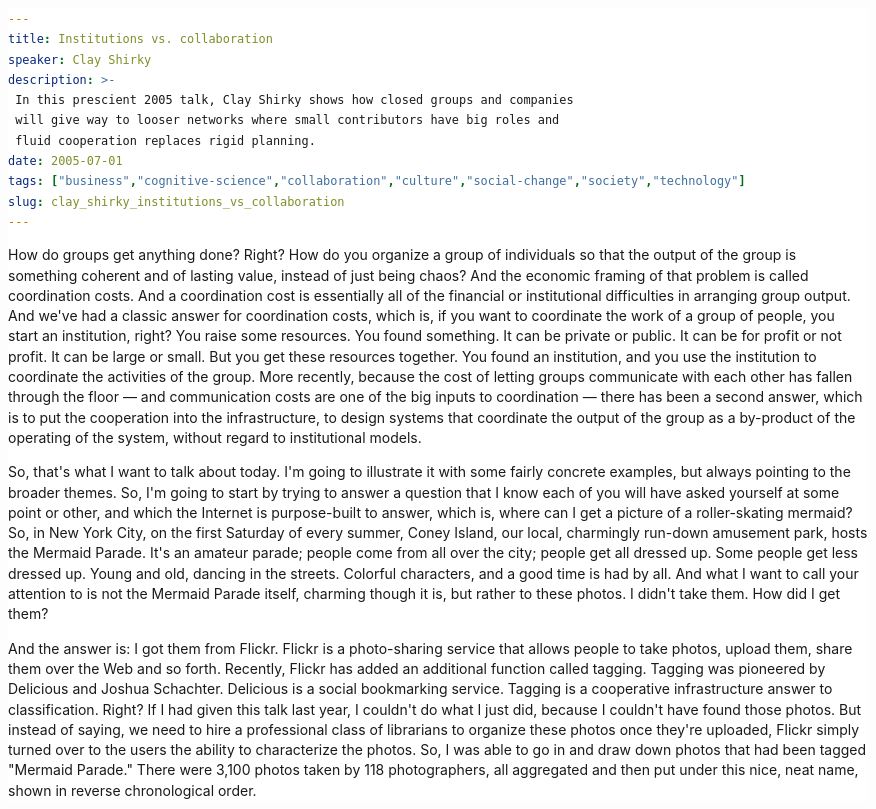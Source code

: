 ```yaml
---
title: Institutions vs. collaboration
speaker: Clay Shirky
description: >-
 In this prescient 2005 talk, Clay Shirky shows how closed groups and companies
 will give way to looser networks where small contributors have big roles and
 fluid cooperation replaces rigid planning.
date: 2005-07-01
tags: ["business","cognitive-science","collaboration","culture","social-change","society","technology"]
slug: clay_shirky_institutions_vs_collaboration
---
```


How do groups get anything done? Right? How do you organize a group of individuals so that
the output of the group is something coherent and of lasting value, instead of just being
chaos? And the economic framing of that problem is called coordination costs. And a
coordination cost is essentially all of the financial or institutional difficulties in
arranging group output. And we've had a classic answer for coordination costs, which is,
if you want to coordinate the work of a group of people, you start an institution, right?
You raise some resources. You found something. It can be private or public. It can be for
profit or not profit. It can be large or small. But you get these resources together. You
found an institution, and you use the institution to coordinate the activities of the
group. More recently, because the cost of letting groups communicate with each other has
fallen through the floor — and communication costs are one of the big inputs to
coordination — there has been a second answer, which is to put the cooperation into the
infrastructure, to design systems that coordinate the output of the group as a by-product
of the operating of the system, without regard to institutional models.

So, that's what I want to talk about today. I'm going to illustrate it with some fairly
concrete examples, but always pointing to the broader themes. So, I'm going to start by
trying to answer a question that I know each of you will have asked yourself at some point
or other, and which the Internet is purpose-built to answer, which is, where can I get a
picture of a roller-skating mermaid? So, in New York City, on the first Saturday of every
summer, Coney Island, our local, charmingly run-down amusement park, hosts the Mermaid
Parade. It's an amateur parade; people come from all over the city; people get all dressed
up. Some people get less dressed up. Young and old, dancing in the streets. Colorful
characters, and a good time is had by all. And what I want to call your attention to is
not the Mermaid Parade itself, charming though it is, but rather to these photos. I didn't
take them. How did I get them?

And the answer is: I got them from Flickr. Flickr is a photo-sharing service that allows
people to take photos, upload them, share them over the Web and so forth. Recently, Flickr
has added an additional function called tagging. Tagging was pioneered by Delicious and
Joshua Schachter. Delicious is a social bookmarking service. Tagging is a cooperative
infrastructure answer to classification. Right? If I had given this talk last year, I
couldn't do what I just did, because I couldn't have found those photos. But instead of
saying, we need to hire a professional class of librarians to organize these photos once
they're uploaded, Flickr simply turned over to the users the ability to characterize the
photos. So, I was able to go in and draw down photos that had been tagged "Mermaid
Parade." There were 3,100 photos taken by 118 photographers, all aggregated and then put
under this nice, neat name, shown in reverse chronological order.
